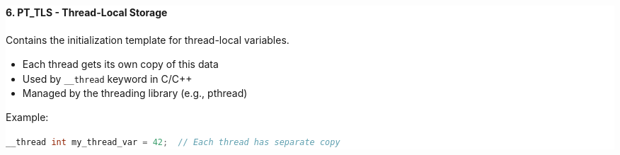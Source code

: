 #### 6. PT_TLS - Thread-Local Storage

Contains the initialization template for thread-local variables.

- Each thread gets its own copy of this data
- Used by `__thread` keyword in C/C++
- Managed by the threading library (e.g., pthread)

Example:
```c
__thread int my_thread_var = 42;  // Each thread has separate copy
```


